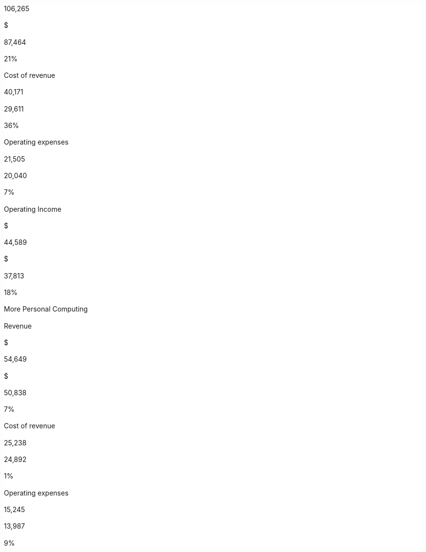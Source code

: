 106,265 

$ 

87,464 

21% 

Cost of revenue 

40,171 

29,611 

36% 

Operating expenses 

21,505 

20,040 

7% 

Operating Income 

$ 

44,589 

$ 

37,813 

18% 

More Personal Computing 

Revenue 

$ 

54,649 

$ 

50,838 

7% 

Cost of revenue 

25,238 

24,892 

1% 

Operating expenses 

15,245 

13,987 

9% 
